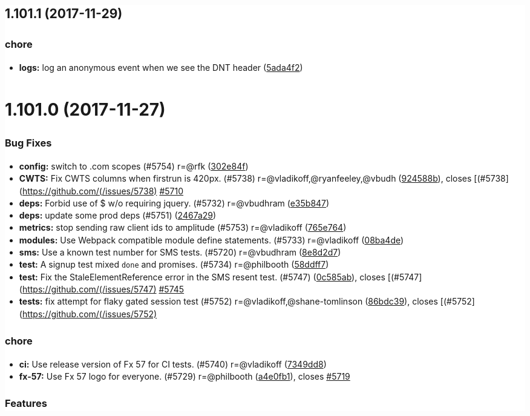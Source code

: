 

<a name="1.101.1"></a>
## 1.101.1 (2017-11-29)


### chore

* **logs:** log an anonymous event when we see the DNT header ([5ada4f2](https://github.com/mozilla/fxa-content-server/commit/5ada4f2))



<a name="1.101.0"></a>
# 1.101.0 (2017-11-27)


### Bug Fixes

* **config:** switch to .com scopes (#5754) r=@rfk ([302e84f](https://github.com/mozilla/fxa-content-server/commit/302e84f))
* **CWTS:** Fix CWTS columns when firstrun is 420px. (#5738) r=@vladikoff,@ryanfeeley,@vbudh ([924588b](https://github.com/mozilla/fxa-content-server/commit/924588b)), closes [(#5738](https://github.com/(/issues/5738) [#5710](https://github.com/mozilla/fxa-content-server/issues/5710)
* **deps:** Forbid use of $ w/o requiring jquery. (#5732) r=@vbudhram ([e35b847](https://github.com/mozilla/fxa-content-server/commit/e35b847))
* **deps:** update some prod deps (#5751) ([2467a29](https://github.com/mozilla/fxa-content-server/commit/2467a29))
* **metrics:** stop sending raw client ids to amplitude (#5753) r=@vladikoff ([765e764](https://github.com/mozilla/fxa-content-server/commit/765e764))
* **modules:** Use Webpack compatible module define statements. (#5733) r=@vladikoff ([08ba4de](https://github.com/mozilla/fxa-content-server/commit/08ba4de))
* **sms:** Use a known test number for SMS tests. (#5720) r=@vbudhram ([8e8d2d7](https://github.com/mozilla/fxa-content-server/commit/8e8d2d7))
* **test:** A signup test mixed `done` and promises. (#5734) r=@philbooth ([58ddff7](https://github.com/mozilla/fxa-content-server/commit/58ddff7))
* **test:** Fix the StaleElementReference error in the SMS resent test. (#5747) ([0c585ab](https://github.com/mozilla/fxa-content-server/commit/0c585ab)), closes [(#5747](https://github.com/(/issues/5747) [#5745](https://github.com/mozilla/fxa-content-server/issues/5745)
* **tests:** fix attempt for flaky gated session test (#5752) r=@vladikoff,@shane-tomlinson ([86bdc39](https://github.com/mozilla/fxa-content-server/commit/86bdc39)), closes [(#5752](https://github.com/(/issues/5752)

### chore

* **ci:** Use release version of Fx 57 for CI tests. (#5740) r=@vladikoff ([7349dd8](https://github.com/mozilla/fxa-content-server/commit/7349dd8))
* **fx-57:** Use Fx 57 logo for everyone. (#5729) r=@philbooth ([a4e0fb1](https://github.com/mozilla/fxa-content-server/commit/a4e0fb1)), closes [#5719](https://github.com/mozilla/fxa-content-server/issues/5719)

### Features
